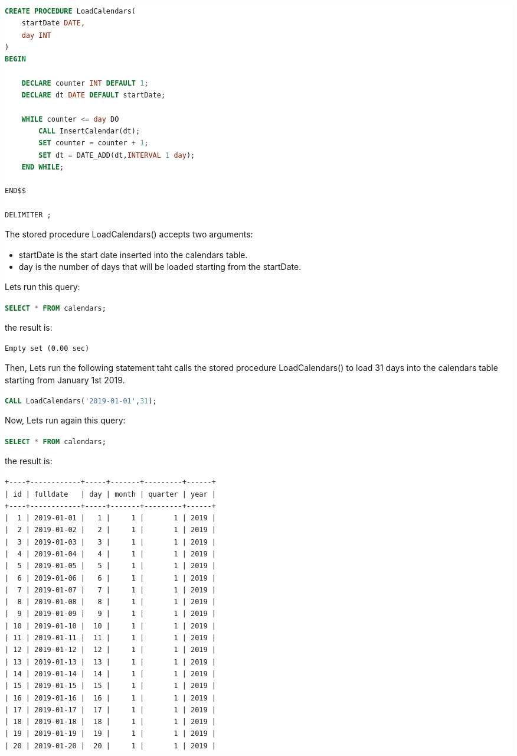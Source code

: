 ```sql
CREATE PROCEDURE LoadCalendars(
    startDate DATE, 
    day INT
)
BEGIN
    
    DECLARE counter INT DEFAULT 1;
    DECLARE dt DATE DEFAULT startDate;
 
    WHILE counter <= day DO
        CALL InsertCalendar(dt);
        SET counter = counter + 1;
        SET dt = DATE_ADD(dt,INTERVAL 1 day);
    END WHILE;
 
END$$
 
DELIMITER ;
```
The stored procedure LoadCalendars() accepts two arguments:
* startDate is the start date inserted into the calendars table.
* day is the number of days that will be loaded starting from the startDate.

Lets run this query:
```sql
SELECT * FROM calendars;
```
the result is:
```
Empty set (0.00 sec)
```
Then, Lets run the following statement taht calls the stored procedure LoadCalendars() to load 31 days into the calendars table starting from January 1st 2019.
```sql
CALL LoadCalendars('2019-01-01',31);
```
Now, Lets run again this query:
```sql
SELECT * FROM calendars;
```
the result is:
```
+----+------------+-----+-------+---------+------+
| id | fulldate   | day | month | quarter | year |
+----+------------+-----+-------+---------+------+
|  1 | 2019-01-01 |   1 |     1 |       1 | 2019 |
|  2 | 2019-01-02 |   2 |     1 |       1 | 2019 |
|  3 | 2019-01-03 |   3 |     1 |       1 | 2019 |
|  4 | 2019-01-04 |   4 |     1 |       1 | 2019 |
|  5 | 2019-01-05 |   5 |     1 |       1 | 2019 |
|  6 | 2019-01-06 |   6 |     1 |       1 | 2019 |
|  7 | 2019-01-07 |   7 |     1 |       1 | 2019 |
|  8 | 2019-01-08 |   8 |     1 |       1 | 2019 |
|  9 | 2019-01-09 |   9 |     1 |       1 | 2019 |
| 10 | 2019-01-10 |  10 |     1 |       1 | 2019 |
| 11 | 2019-01-11 |  11 |     1 |       1 | 2019 |
| 12 | 2019-01-12 |  12 |     1 |       1 | 2019 |
| 13 | 2019-01-13 |  13 |     1 |       1 | 2019 |
| 14 | 2019-01-14 |  14 |     1 |       1 | 2019 |
| 15 | 2019-01-15 |  15 |     1 |       1 | 2019 |
| 16 | 2019-01-16 |  16 |     1 |       1 | 2019 |
| 17 | 2019-01-17 |  17 |     1 |       1 | 2019 |
| 18 | 2019-01-18 |  18 |     1 |       1 | 2019 |
| 19 | 2019-01-19 |  19 |     1 |       1 | 2019 |
| 20 | 2019-01-20 |  20 |     1 |       1 | 2019 |
```